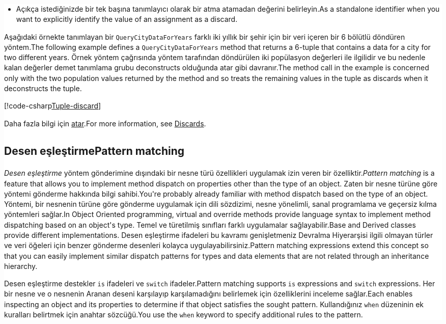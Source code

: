 * <span data-ttu-id="53608-203">Açıkça istediğinizde bir tek başına tanımlayıcı olarak bir atma atamadan değerini belirleyin.</span><span class="sxs-lookup"><span data-stu-id="53608-203">As a standalone identifier when you want to explicitly identify the value of an assignment as a discard.</span></span>

<span data-ttu-id="53608-204">Aşağıdaki örnekte tanımlayan bir `QueryCityDataForYears` farklı iki yıllık bir şehir için bir veri içeren bir 6 bölütlü döndüren yöntem.</span><span class="sxs-lookup"><span data-stu-id="53608-204">The following example defines a `QueryCityDataForYears` method that returns a 6-tuple that contains a data for a city for two different years.</span></span> <span data-ttu-id="53608-205">Örnek yöntem çağrısında yöntem tarafından döndürülen iki popülasyon değerleri ile ilgilidir ve bu nedenle kalan değerler demet tanımlama grubu deconstructs olduğunda atar gibi davranır.</span><span class="sxs-lookup"><span data-stu-id="53608-205">The method call in the example is concerned only with the two population values returned by the method and so treats the remaining values in the tuple as discards when it deconstructs the tuple.</span></span>

[!code-csharp[Tuple-discard](../../../samples/snippets/csharp/programming-guide/deconstructing-tuples/discard-tuple1.cs)]

<span data-ttu-id="53608-206">Daha fazla bilgi için [atar](../discards.md).</span><span class="sxs-lookup"><span data-stu-id="53608-206">For more information, see [Discards](../discards.md).</span></span>

## <a name="pattern-matching"></a><span data-ttu-id="53608-207">Desen eşleştirme</span><span class="sxs-lookup"><span data-stu-id="53608-207">Pattern matching</span></span>

<span data-ttu-id="53608-208">*Desen eşleştirme* yöntem gönderimine dışındaki bir nesne türü özellikleri uygulamak izin veren bir özelliktir.</span><span class="sxs-lookup"><span data-stu-id="53608-208">*Pattern matching* is a feature that allows you to implement method dispatch on properties other than the type of an object.</span></span> <span data-ttu-id="53608-209">Zaten bir nesne türüne göre yöntemi gönderme hakkında bilgi sahibi.</span><span class="sxs-lookup"><span data-stu-id="53608-209">You're probably already familiar with method dispatch based on the type of an object.</span></span> <span data-ttu-id="53608-210">Yöntemi, bir nesnenin türüne göre gönderme uygulamak için dili sözdizimi, nesne yönelimli, sanal programlama ve geçersiz kılma yöntemleri sağlar.</span><span class="sxs-lookup"><span data-stu-id="53608-210">In Object Oriented programming, virtual and override methods provide language syntax to implement method dispatching based on an object's type.</span></span> <span data-ttu-id="53608-211">Temel ve türetilmiş sınıfları farklı uygulamalar sağlayabilir.</span><span class="sxs-lookup"><span data-stu-id="53608-211">Base and Derived classes provide different implementations.</span></span> <span data-ttu-id="53608-212">Desen eşleştirme ifadeleri bu kavramı genişletmeniz Devralma Hiyerarşisi ilgili olmayan türler ve veri öğeleri için benzer gönderme desenleri kolayca uygulayabilirsiniz.</span><span class="sxs-lookup"><span data-stu-id="53608-212">Pattern matching expressions extend this concept so that you can easily implement similar dispatch patterns for types and data elements that are not related through an inheritance hierarchy.</span></span> 

<span data-ttu-id="53608-213">Desen eşleştirme destekler `is` ifadeleri ve `switch` ifadeler.</span><span class="sxs-lookup"><span data-stu-id="53608-213">Pattern matching supports `is` expressions and `switch` expressions.</span></span> <span data-ttu-id="53608-214">Her bir nesne ve o nesnenin Aranan deseni karşılayıp karşılamadığını belirlemek için özelliklerini inceleme sağlar.</span><span class="sxs-lookup"><span data-stu-id="53608-214">Each enables inspecting an object and its properties to determine if that object satisfies the sought pattern.</span></span> <span data-ttu-id="53608-215">Kullandığınız `when` düzeninin ek kuralları belirtmek için anahtar sözcüğü.</span><span class="sxs-lookup"><span data-stu-id="53608-215">You use the `when` keyword to specify additional rules to the pattern.</span></span>

